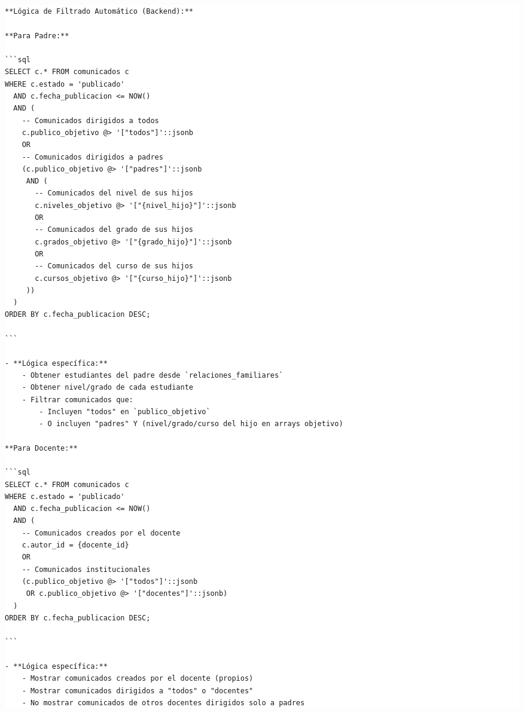     **Lógica de Filtrado Automático (Backend):**
    
    **Para Padre:**
    
    ```sql
    SELECT c.* FROM comunicados c
    WHERE c.estado = 'publicado'
      AND c.fecha_publicacion <= NOW()
      AND (
        -- Comunicados dirigidos a todos
        c.publico_objetivo @> '["todos"]'::jsonb
        OR
        -- Comunicados dirigidos a padres
        (c.publico_objetivo @> '["padres"]'::jsonb
         AND (
           -- Comunicados del nivel de sus hijos
           c.niveles_objetivo @> '["{nivel_hijo}"]'::jsonb
           OR
           -- Comunicados del grado de sus hijos
           c.grados_objetivo @> '["{grado_hijo}"]'::jsonb
           OR
           -- Comunicados del curso de sus hijos
           c.cursos_objetivo @> '["{curso_hijo}"]'::jsonb
         ))
      )
    ORDER BY c.fecha_publicacion DESC;
    
    ```
    
    - **Lógica específica:**
        - Obtener estudiantes del padre desde `relaciones_familiares`
        - Obtener nivel/grado de cada estudiante
        - Filtrar comunicados que:
            - Incluyen "todos" en `publico_objetivo`
            - O incluyen "padres" Y (nivel/grado/curso del hijo en arrays objetivo)
    
    **Para Docente:**
    
    ```sql
    SELECT c.* FROM comunicados c
    WHERE c.estado = 'publicado'
      AND c.fecha_publicacion <= NOW()
      AND (
        -- Comunicados creados por el docente
        c.autor_id = {docente_id}
        OR
        -- Comunicados institucionales
        (c.publico_objetivo @> '["todos"]'::jsonb
         OR c.publico_objetivo @> '["docentes"]'::jsonb)
      )
    ORDER BY c.fecha_publicacion DESC;
    
    ```
    
    - **Lógica específica:**
        - Mostrar comunicados creados por el docente (propios)
        - Mostrar comunicados dirigidos a "todos" o "docentes"
        - No mostrar comunicados de otros docentes dirigidos solo a padres
    